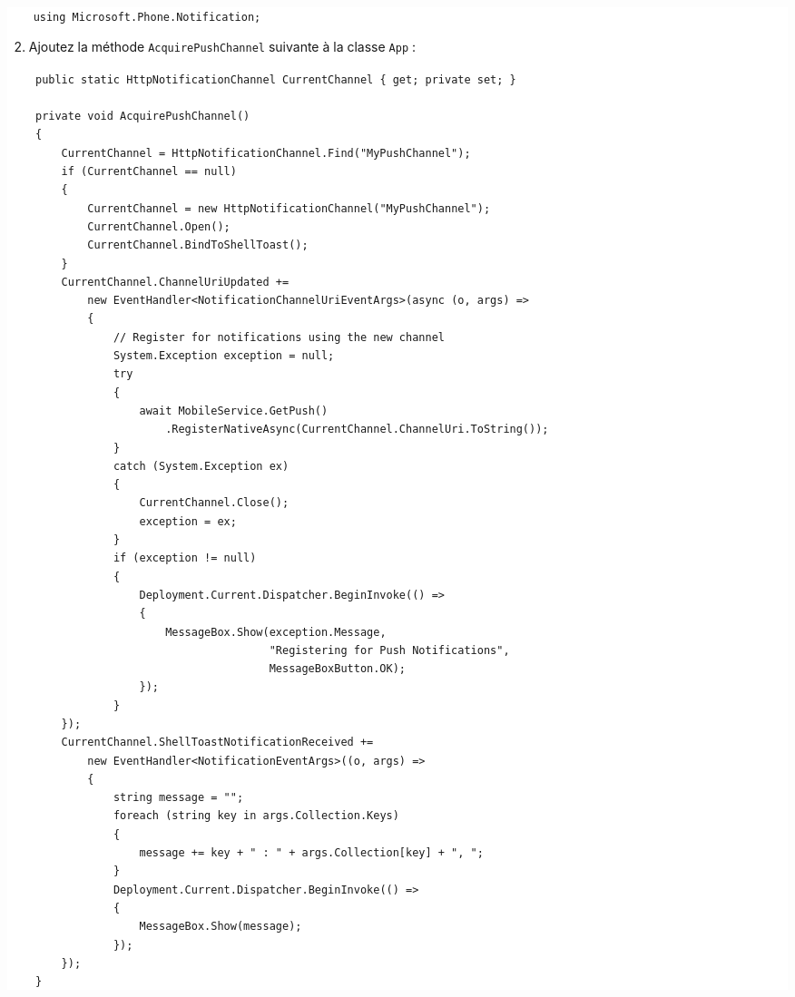         using Microsoft.Phone.Notification;

2. Ajoutez la méthode `AcquirePushChannel` suivante à la classe `App` :

        public static HttpNotificationChannel CurrentChannel { get; private set; }	
        
        private void AcquirePushChannel()
        {
            CurrentChannel = HttpNotificationChannel.Find("MyPushChannel");
            if (CurrentChannel == null)
            {
                CurrentChannel = new HttpNotificationChannel("MyPushChannel");
                CurrentChannel.Open();
                CurrentChannel.BindToShellToast();
            }
            CurrentChannel.ChannelUriUpdated +=
                new EventHandler<NotificationChannelUriEventArgs>(async (o, args) =>
                {
                    // Register for notifications using the new channel
                    System.Exception exception = null;
                    try
                    {
                        await MobileService.GetPush()
                            .RegisterNativeAsync(CurrentChannel.ChannelUri.ToString());
                    }
                    catch (System.Exception ex)
                    {
                        CurrentChannel.Close();
                        exception = ex;
                    }
                    if (exception != null)
                    {
                        Deployment.Current.Dispatcher.BeginInvoke(() =>
                        {
                            MessageBox.Show(exception.Message, 
                                            "Registering for Push Notifications",
                                            MessageBoxButton.OK);
                        });
                    }
            });
            CurrentChannel.ShellToastNotificationReceived += 
                new EventHandler<NotificationEventArgs>((o, args) =>
                {
                    string message = "";
                    foreach (string key in args.Collection.Keys)
                    {
                        message += key + " : " + args.Collection[key] + ", ";
                    }
                    Deployment.Current.Dispatcher.BeginInvoke(() =>
                    {
                        MessageBox.Show(message);
                    });
            });
        }


[1]: ./media/mobile-services-dotnet-backend-windows-phone-get-started-push/mobile-app-enable-push-wp8.png
[2]: ./media/mobile-services-dotnet-backend-windows-phone-get-started-push/mobile-quickstart-push3-wp8.png
[3]: ./media/mobile-services-dotnet-backend-windows-phone-get-started-push/mobile-quickstart-push4-wp8.png
[Ajout de Mobile Services à une application existante]: mobile-services-dotnet-backend-windows-phone-get-started-data.md
[Ajout de l'authentification à votre application]: mobile-services-dotnet-backend-windows-phone-get-started-users.md
[Envoyer des notifications Push aux utilisateurs authentifiés]: mobile-services-dotnet-backend-windows-phone-push-notifications-app-users.md
[Présentation de Notification Hubs]: ../notification-hubs-overview.md
[Send broadcast notifications to subscribers]: ../notification-hubs-windows-phone-send-breaking-news.md
[Send template-based notifications to subscribers]: ../notification-hubs-windows-phone-send-localized-breaking-news.md
[Guide de fonctionnement Mobile Services .NET]: mobile-services-html-how-to-use-client-library.md
[Applications Windows Phone Silverlight 8.1]: http://msdn.microsoft.com/library/windowsphone/develop/dn642082(v=vs.105).aspx
[portail de gestion Azure]: https://manage.windowsazure.com/
